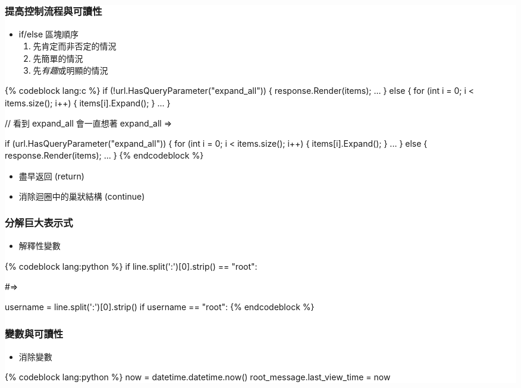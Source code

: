 ### 提高控制流程與可讀性

* if/else 區塊順序
	1. 先肯定而非否定的情況
	2. 先簡單的情況
	3. 先*有趣*或明顯的情況
	
{% codeblock lang:c %}
if (!url.HasQueryParameter("expand_all")) {
     response.Render(items);
     ...
} else {
     for (int i = 0; i < items.size(); i++) {
         items[i].Expand();
     }
     ...
}

// 看到 expand_all 會一直想著 expand_all =>

if (url.HasQueryParameter("expand_all")) {
     for (int i = 0; i < items.size(); i++) {
         items[i].Expand();
     }
     ...
} else {
     response.Render(items);
     ...
}
{% endcodeblock %}

* 盡早返回 (return)

* 消除迴圈中的巢狀結構 (continue)

### 分解巨大表示式

* 解釋性變數

{% codeblock lang:python %}
if line.split(':')[0].strip() == "root":

#=>

username = line.split(':')[0].strip()
if username == "root":
{% endcodeblock %}


### 變數與可讀性

* 消除變數

{% codeblock lang:python %}
now = datetime.datetime.now()
root_message.last_view_time = now
